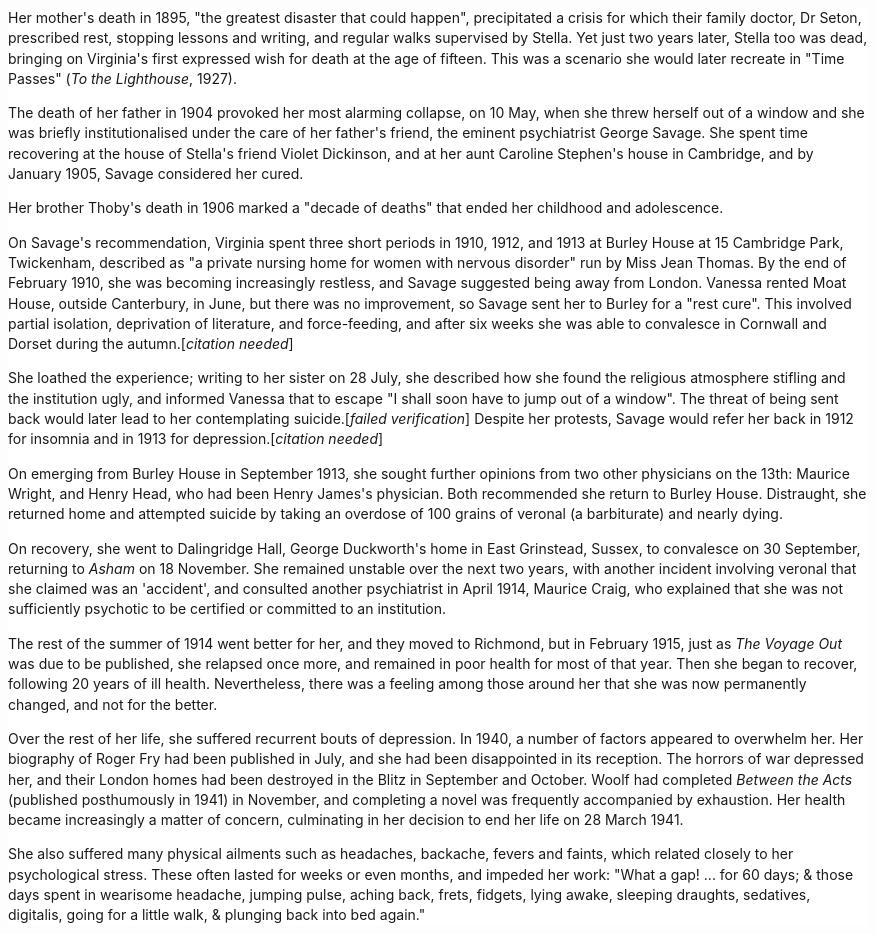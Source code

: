 Her mother's death in 1895, "the greatest disaster that could happen", precipitated a crisis for which their family doctor, Dr Seton, prescribed rest, stopping lessons and writing, and regular walks supervised by Stella. Yet just two years later, Stella too was dead, bringing on Virginia's first expressed wish for death at the age of fifteen. This was a scenario she would later recreate in "Time Passes" (*To the Lighthouse*, 1927\).

The death of her father in 1904 provoked her most alarming collapse, on 10 May, when she threw herself out of a window and she was briefly institutionalised under the care of her father's friend, the eminent psychiatrist George Savage. She spent time recovering at the house of Stella's friend Violet Dickinson, and at her aunt Caroline Stephen's house in Cambridge, and by January 1905, Savage considered her cured.

Her brother Thoby's death in 1906 marked a "decade of deaths" that ended her childhood and adolescence. 

On Savage's recommendation, Virginia spent three short periods in 1910, 1912, and 1913 at Burley House at 15 Cambridge Park, Twickenham, described as "a private nursing home for women with nervous disorder" run by Miss Jean Thomas. By the end of February 1910, she was becoming increasingly restless, and Savage suggested being away from London. Vanessa rented Moat House, outside Canterbury, in June, but there was no improvement, so Savage sent her to Burley for a "rest cure". This involved partial isolation, deprivation of literature, and force-feeding, and after six weeks she was able to convalesce in Cornwall and Dorset during the autumn.\[*citation needed*]

She loathed the experience; writing to her sister on 28 July, she described how she found the religious atmosphere stifling and the institution ugly, and informed Vanessa that to escape "I shall soon have to jump out of a window". The threat of being sent back would later lead to her contemplating suicide.\[*failed verification*] Despite her protests, Savage would refer her back in 1912 for insomnia and in 1913 for depression.\[*citation needed*]

On emerging from Burley House in September 1913, she sought further opinions from two other physicians on the 13th: Maurice Wright, and Henry Head, who had been Henry James's physician. Both recommended she return to Burley House. Distraught, she returned home and attempted suicide by taking an overdose of 100 grains of veronal (a barbiturate) and nearly dying.

On recovery, she went to Dalingridge Hall, George Duckworth's home in East Grinstead, Sussex, to convalesce on 30 September, returning to *Asham* on 18 November. She remained unstable over the next two years, with another incident involving veronal that she claimed was an 'accident', and consulted another psychiatrist in April 1914, Maurice Craig, who explained that she was not sufficiently psychotic to be certified or committed to an institution.

The rest of the summer of 1914 went better for her, and they moved to Richmond, but in February 1915, just as *The Voyage Out* was due to be published, she relapsed once more, and remained in poor health for most of that year. Then she began to recover, following 20 years of ill health. Nevertheless, there was a feeling among those around her that she was now permanently changed, and not for the better.

Over the rest of her life, she suffered recurrent bouts of depression. In 1940, a number of factors appeared to overwhelm her. Her biography of Roger Fry had been published in July, and she had been disappointed in its reception. The horrors of war depressed her, and their London homes had been destroyed in the Blitz in September and October. Woolf had completed *Between the Acts* (published posthumously in 1941\) in November, and completing a novel was frequently accompanied by exhaustion. Her health became increasingly a matter of concern, culminating in her decision to end her life on 28 March 1941\.

She also suffered many physical ailments such as headaches, backache, fevers and faints, which related closely to her psychological stress. These often lasted for weeks or even months, and impeded her work: "What a gap! ... for 60 days; \& those days spent in wearisome headache, jumping pulse, aching back, frets, fidgets, lying awake, sleeping draughts, sedatives, digitalis, going for a little walk, \& plunging back into bed again."
